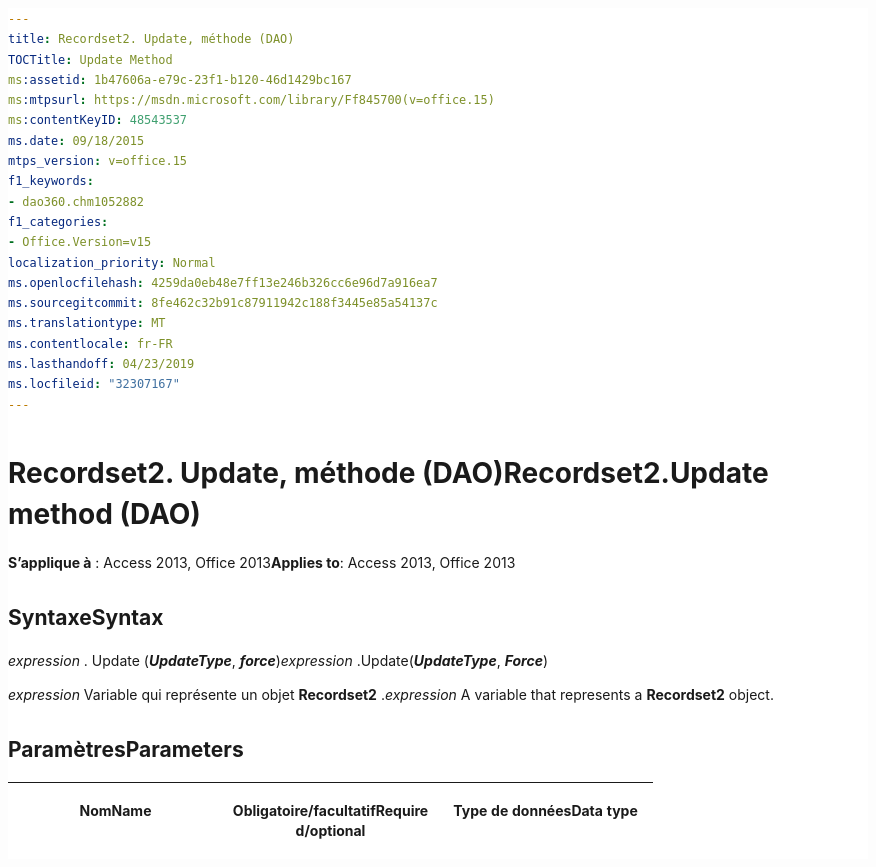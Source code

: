 ```yaml
---
title: Recordset2. Update, méthode (DAO)
TOCTitle: Update Method
ms:assetid: 1b47606a-e79c-23f1-b120-46d1429bc167
ms:mtpsurl: https://msdn.microsoft.com/library/Ff845700(v=office.15)
ms:contentKeyID: 48543537
ms.date: 09/18/2015
mtps_version: v=office.15
f1_keywords:
- dao360.chm1052882
f1_categories:
- Office.Version=v15
localization_priority: Normal
ms.openlocfilehash: 4259da0eb48e7ff13e246b326cc6e96d7a916ea7
ms.sourcegitcommit: 8fe462c32b91c87911942c188f3445e85a54137c
ms.translationtype: MT
ms.contentlocale: fr-FR
ms.lasthandoff: 04/23/2019
ms.locfileid: "32307167"
---
```

# <a name="recordset2update-method-dao"></a><span data-ttu-id="278ed-102">Recordset2. Update, méthode (DAO)</span><span class="sxs-lookup"><span data-stu-id="278ed-102">Recordset2.Update method (DAO)</span></span>

<span data-ttu-id="278ed-103">**S’applique à** : Access 2013, Office 2013</span><span class="sxs-lookup"><span data-stu-id="278ed-103">**Applies to**: Access 2013, Office 2013</span></span>

## <a name="syntax"></a><span data-ttu-id="278ed-104">Syntaxe</span><span class="sxs-lookup"><span data-stu-id="278ed-104">Syntax</span></span>

<span data-ttu-id="278ed-105">*expression* . Update (***UpdateType***, ***force***)</span><span class="sxs-lookup"><span data-stu-id="278ed-105">*expression* .Update(***UpdateType***, ***Force***)</span></span>

<span data-ttu-id="278ed-106">*expression* Variable qui représente un objet **Recordset2** .</span><span class="sxs-lookup"><span data-stu-id="278ed-106">*expression* A variable that represents a **Recordset2** object.</span></span>

## <a name="parameters"></a><span data-ttu-id="278ed-107">Paramètres</span><span class="sxs-lookup"><span data-stu-id="278ed-107">Parameters</span></span>

<table>
<colgroup>
<col style="width: 25%" />
<col style="width: 25%" />
<col style="width: 25%" />
<col style="width: 25%" />
</colgroup>
<thead>
<tr class="header">
<th><p><span data-ttu-id="278ed-108">Nom</span><span class="sxs-lookup"><span data-stu-id="278ed-108">Name</span></span></p></th>
<th><p><span data-ttu-id="278ed-109">Obligatoire/facultatif</span><span class="sxs-lookup"><span data-stu-id="278ed-109">Required/optional</span></span></p></th>
<th><p><span data-ttu-id="278ed-110">Type de données</span><span class="sxs-lookup"><span data-stu-id="278ed-110">Data type</span></span></p></th>